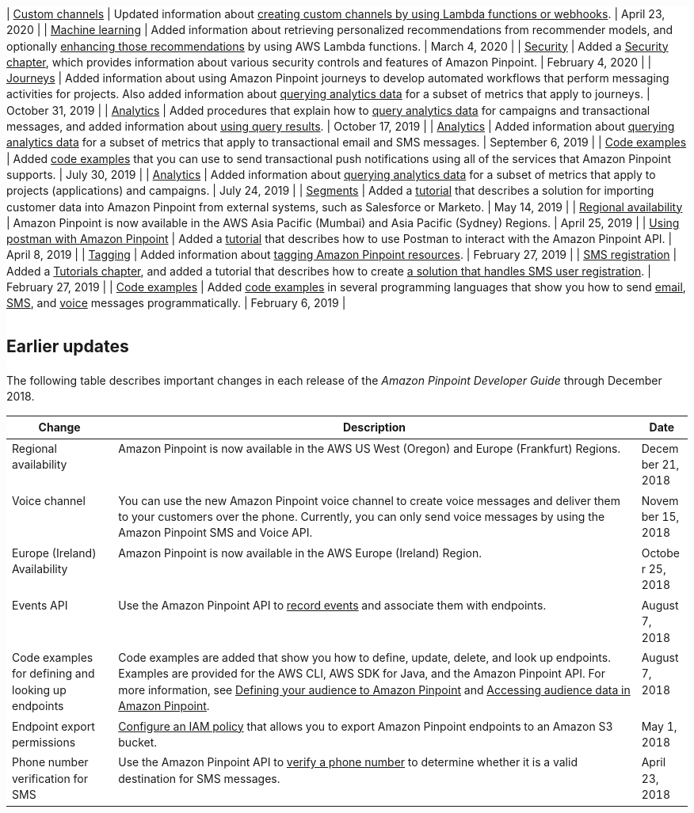 | [Custom channels](#doc-history) | Updated information about [creating custom channels by using Lambda functions or webhooks](https://docs.aws.amazon.com/pinpoint/latest/developerguide/channels-custom.html)\. | April 23, 2020 | 
| [Machine learning](#doc-history) | Added information about retrieving personalized recommendations from recommender models, and optionally [enhancing those recommendations](https://docs.aws.amazon.com/pinpoint/latest/developerguide/ml-models-rm-lambda.html) by using AWS Lambda functions\. | March 4, 2020 | 
| [Security](#doc-history) | Added a [Security chapter](https://docs.aws.amazon.com/pinpoint/latest/developerguide/security.html), which provides information about various security controls and features of Amazon Pinpoint\. | February 4, 2020 | 
| [Journeys](#doc-history) | Added information about using Amazon Pinpoint journeys to develop automated workflows that perform messaging activities for projects\. Also added information about [querying analytics data](https://docs.aws.amazon.com/pinpoint/latest/developerguide/analytics.html) for a subset of metrics that apply to journeys\. | October 31, 2019 | 
| [Analytics](#doc-history) | Added procedures that explain how to [query analytics data](https://docs.aws.amazon.com/pinpoint/latest/developerguide/analytics.html) for campaigns and transactional messages, and added information about [using query results](https://docs.aws.amazon.com/pinpoint/latest/developerguide/analytics-query-results.html)\. | October 17, 2019 | 
| [Analytics](#doc-history) | Added information about [querying analytics data](https://docs.aws.amazon.com/pinpoint/latest/developerguide/analytics.html) for a subset of metrics that apply to transactional email and SMS messages\. | September 6, 2019 | 
| [Code examples](#doc-history) | Added [code examples](https://docs.aws.amazon.com/pinpoint/latest/developerguide/send-messages-push.html) that you can use to send transactional push notifications using all of the services that Amazon Pinpoint supports\. | July 30, 2019 | 
| [Analytics](#doc-history) | Added information about [querying analytics data](https://docs.aws.amazon.com/pinpoint/latest/developerguide/analytics.html) for a subset of metrics that apply to projects \(applications\) and campaigns\. | July 24, 2019 | 
| [Segments](#doc-history) | Added a [tutorial](https://docs.aws.amazon.com/pinpoint/latest/developerguide/tutorials-importing-data.html) that describes a solution for importing customer data into Amazon Pinpoint from external systems, such as Salesforce or Marketo\. | May 14, 2019 | 
| [Regional availability](#doc-history) | Amazon Pinpoint is now available in the AWS Asia Pacific \(Mumbai\) and Asia Pacific \(Sydney\) Regions\. | April 25, 2019 | 
| [Using postman with Amazon Pinpoint](#doc-history) | Added a [tutorial](https://docs.aws.amazon.com/pinpoint/latest/developerguide/tutorials-using-postman.html) that describes how to use Postman to interact with the Amazon Pinpoint API\. | April 8, 2019 | 
| [Tagging](#doc-history) | Added information about [tagging Amazon Pinpoint resources](https://docs.aws.amazon.com/pinpoint/latest/developerguide/tagging-resources.html)\. | February 27, 2019 | 
| [SMS registration](#doc-history) | Added a [Tutorials chapter](https://docs.aws.amazon.com/pinpoint/latest/developerguide/tutorials.html), and added a tutorial that describes how to create [a solution that handles SMS user registration](https://docs.aws.amazon.com/pinpoint/latest/developerguide/tutorials-two-way-sms.html)\. | February 27, 2019 | 
| [Code examples](#doc-history) | Added [code examples](https://docs.aws.amazon.com/pinpoint/latest/developerguide/send-messages.html) in several programming languages that show you how to send [email](https://docs.aws.amazon.com/pinpoint/latest/developerguide/send-messages-email.html), [SMS](https://docs.aws.amazon.com/pinpoint/latest/developerguide/send-messages-sms.html), and [voice](https://docs.aws.amazon.com/pinpoint/latest/developerguide/send-messages-voice.html) messages programmatically\. | February 6, 2019 | 

## Earlier updates<a name="doc-releases-archive"></a>

The following table describes important changes in each release of the *Amazon Pinpoint Developer Guide* through December 2018\.


| Change | Description | Date | 
| --- | --- | --- | 
| Regional availability | Amazon Pinpoint is now available in the AWS US West \(Oregon\) and Europe \(Frankfurt\) Regions\. | December 21, 2018 | 
| Voice channel | You can use the new Amazon Pinpoint voice channel to create voice messages and deliver them to your customers over the phone\. Currently, you can only send voice messages by using the Amazon Pinpoint SMS and Voice API\. | November 15, 2018 | 
| Europe \(Ireland\) Availability | Amazon Pinpoint is now available in the AWS Europe \(Ireland\) Region\. | October 25, 2018 | 
| Events API | Use the Amazon Pinpoint API to [record events](integrate-events.md#integrate-events-api) and associate them with endpoints\. | August 7, 2018 | 
| Code examples for defining and looking up endpoints | Code examples are added that show you how to define, update, delete, and look up endpoints\. Examples are provided for the AWS CLI, AWS SDK for Java, and the Amazon Pinpoint API\. For more information, see [Defining your audience to Amazon Pinpoint](audience-define.md) and [Accessing audience data in Amazon Pinpoint](audience-data.md)\. | August 7, 2018 | 
| Endpoint export permissions | [Configure an IAM policy](permissions-export-endpoints.md) that allows you to export Amazon Pinpoint endpoints to an Amazon S3 bucket\. | May 1, 2018 | 
| Phone number verification for SMS | Use the Amazon Pinpoint API to [verify a phone number](validate-phone-numbers.md) to determine whether it is a valid destination for SMS messages\. | April 23, 2018 | 